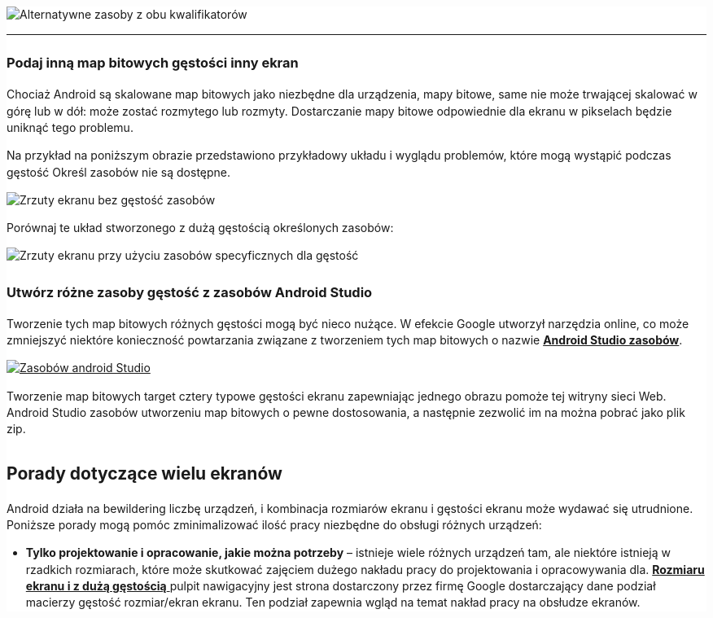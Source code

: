 ![Alternatywne zasoby z obu kwalifikatorów](resources-for-varying-screens-images/05-both-qualifiers-xs.png)

-----


<a name="Provide_Different_Bitmaps_for_Different_Screen_Densities" />

### <a name="provide-different-bitmaps-for-different-screen-densities"></a>Podaj inną map bitowych gęstości inny ekran

Chociaż Android są skalowane map bitowych jako niezbędne dla urządzenia, mapy bitowe, same nie może trwającej skalować w górę lub w dół: może zostać rozmytego lub rozmyty. Dostarczanie mapy bitowe odpowiednie dla ekranu w pikselach będzie uniknąć tego problemu.

Na przykład na poniższym obrazie przedstawiono przykładowy układu i wyglądu problemów, które mogą wystąpić podczas gęstość Określ zasobów nie są dostępne.

![Zrzuty ekranu bez gęstość zasobów](resources-for-varying-screens-images/06-density-not-provided.png)

Porównaj te układ stworzonego z dużą gęstością określonych zasobów:

![Zrzuty ekranu przy użyciu zasobów specyficznych dla gęstość](resources-for-varying-screens-images/07-density-specific-resources.png)

<a name="Create_Varying_Density_Resources_with_Android_Asset_Studio" />

### <a name="create-varying-density-resources-with-android-asset-studio"></a>Utwórz różne zasoby gęstość z zasobów Android Studio

Tworzenie tych map bitowych różnych gęstości mogą być nieco nużące. W efekcie Google utworzył narzędzia online, co może zmniejszyć niektóre konieczność powtarzania związane z tworzeniem tych map bitowych o nazwie [ **Android Studio zasobów**](https://romannurik.github.io/AndroidAssetStudio/).

[![Zasobów android Studio](resources-for-varying-screens-images/08-android-asset-studio-sml.png)](resources-for-varying-screens-images/08-android-asset-studio.png)

Tworzenie map bitowych target cztery typowe gęstości ekranu zapewniając jednego obrazu pomoże tej witryny sieci Web. Android Studio zasobów utworzeniu map bitowych o pewne dostosowania, a następnie zezwolić im na można pobrać jako plik zip.

<a name="Tips_for_Multiple_Screens" />

## <a name="tips-for-multiple-screens"></a>Porady dotyczące wielu ekranów

Android działa na bewildering liczbę urządzeń, i kombinacja rozmiarów ekranu i gęstości ekranu może wydawać się utrudnione. Poniższe porady mogą pomóc zminimalizować ilość pracy niezbędne do obsługi różnych urządzeń:

- **Tylko projektowanie i opracowanie, jakie można potrzeby** &ndash; istnieje wiele różnych urządzeń tam, ale niektóre istnieją w rzadkich rozmiarach, które może skutkować zajęciem dużego nakładu pracy do projektowania i opracowywania dla. [ **Rozmiaru ekranu i z dużą gęstością** ](http://developer.android.com/resources/dashboard/screens.html) pulpit nawigacyjny jest strona dostarczony przez firmę Google dostarczający dane podział macierzy gęstość rozmiar/ekran ekranu. Ten podział zapewnia wgląd na temat nakład pracy na obsłudze ekranów.
